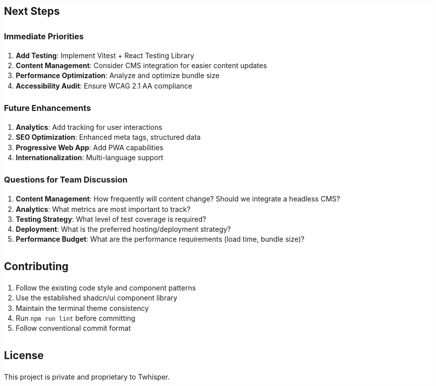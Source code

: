 ## Next Steps

### Immediate Priorities
1. **Add Testing**: Implement Vitest + React Testing Library
2. **Content Management**: Consider CMS integration for easier content updates
3. **Performance Optimization**: Analyze and optimize bundle size
4. **Accessibility Audit**: Ensure WCAG 2.1 AA compliance

### Future Enhancements
1. **Analytics**: Add tracking for user interactions
2. **SEO Optimization**: Enhanced meta tags, structured data
3. **Progressive Web App**: Add PWA capabilities
4. **Internationalization**: Multi-language support

### Questions for Team Discussion
1. **Content Management**: How frequently will content change? Should we integrate a headless CMS?
2. **Analytics**: What metrics are most important to track?
3. **Testing Strategy**: What level of test coverage is required?
4. **Deployment**: What is the preferred hosting/deployment strategy?
5. **Performance Budget**: What are the performance requirements (load time, bundle size)?

## Contributing

1. Follow the existing code style and component patterns
2. Use the established shadcn/ui component library
3. Maintain the terminal theme consistency
4. Run `npm run lint` before committing
5. Follow conventional commit format

## License

This project is private and proprietary to Twhisper.